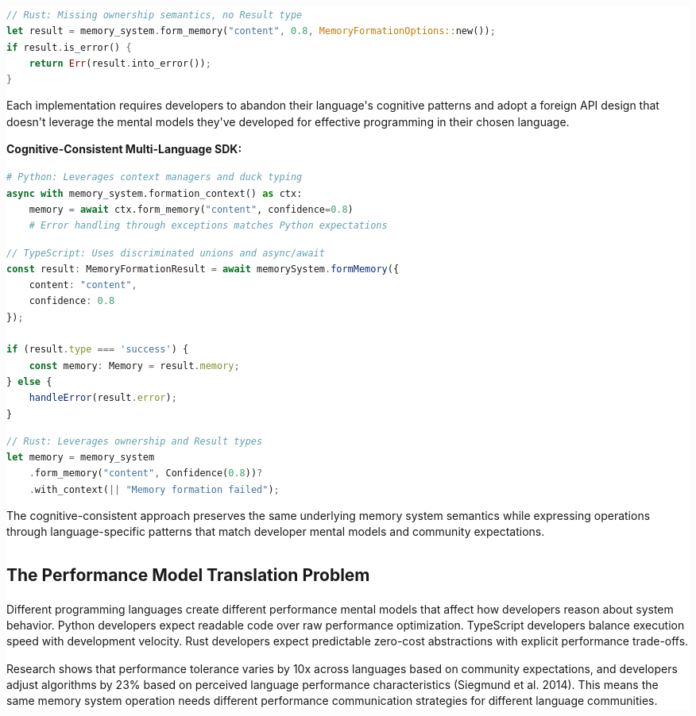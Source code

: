 ```rust
// Rust: Missing ownership semantics, no Result type
let result = memory_system.form_memory("content", 0.8, MemoryFormationOptions::new());
if result.is_error() {
    return Err(result.into_error());
}
```

Each implementation requires developers to abandon their language's cognitive patterns and adopt a foreign API design that doesn't leverage the mental models they've developed for effective programming in their chosen language.

**Cognitive-Consistent Multi-Language SDK:**
```python
# Python: Leverages context managers and duck typing
async with memory_system.formation_context() as ctx:
    memory = await ctx.form_memory("content", confidence=0.8)
    # Error handling through exceptions matches Python expectations
```

```typescript
// TypeScript: Uses discriminated unions and async/await
const result: MemoryFormationResult = await memorySystem.formMemory({
    content: "content",
    confidence: 0.8
});

if (result.type === 'success') {
    const memory: Memory = result.memory;
} else {
    handleError(result.error);
}
```

```rust
// Rust: Leverages ownership and Result types
let memory = memory_system
    .form_memory("content", Confidence(0.8))?
    .with_context(|| "Memory formation failed");
```

The cognitive-consistent approach preserves the same underlying memory system semantics while expressing operations through language-specific patterns that match developer mental models and community expectations.

## The Performance Model Translation Problem

Different programming languages create different performance mental models that affect how developers reason about system behavior. Python developers expect readable code over raw performance optimization. TypeScript developers balance execution speed with development velocity. Rust developers expect predictable zero-cost abstractions with explicit performance trade-offs.

Research shows that performance tolerance varies by 10x across languages based on community expectations, and developers adjust algorithms by 23% based on perceived language performance characteristics (Siegmund et al. 2014). This means the same memory system operation needs different performance communication strategies for different language communities.
